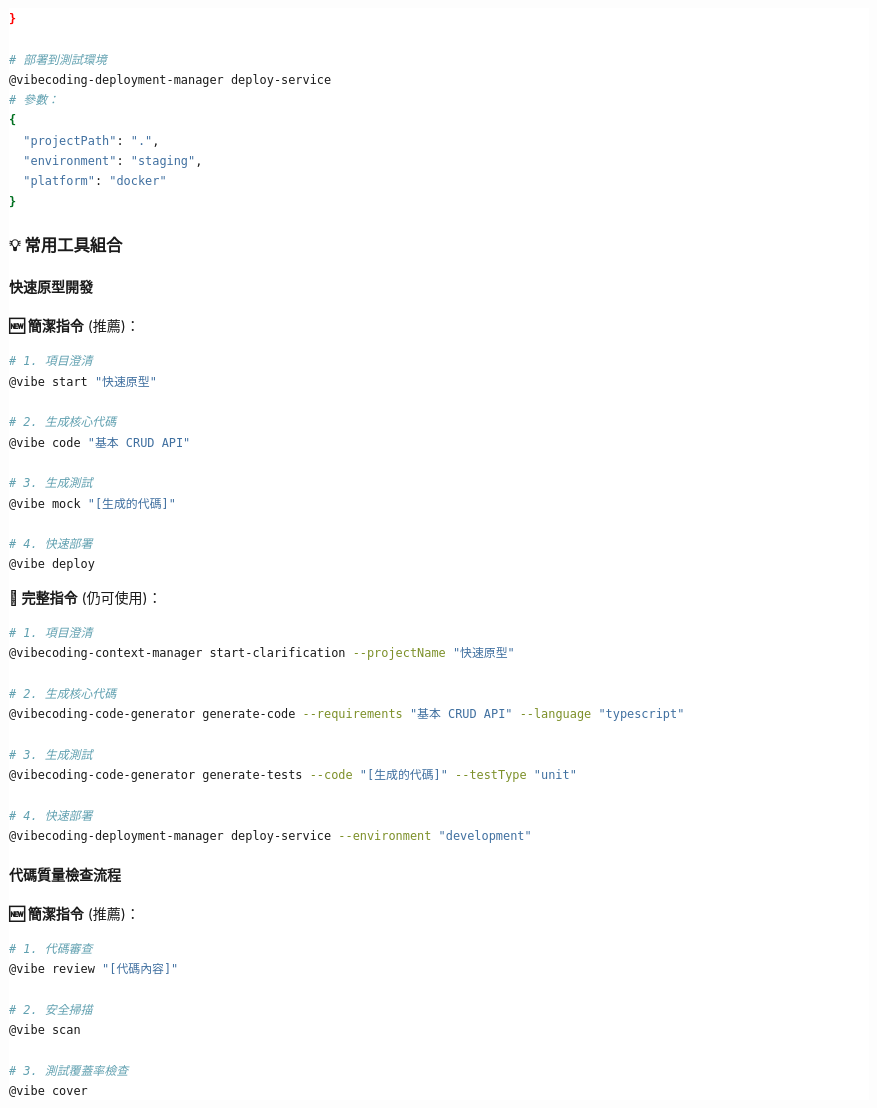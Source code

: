 ```bash
}

# 部署到測試環境
@vibecoding-deployment-manager deploy-service
# 參數：
{
  "projectPath": ".",
  "environment": "staging",
  "platform": "docker"
}
```

### 💡 常用工具組合

#### 快速原型開發

**🆕 簡潔指令** (推薦)：
```bash
# 1. 項目澄清
@vibe start "快速原型"

# 2. 生成核心代碼
@vibe code "基本 CRUD API"

# 3. 生成測試
@vibe mock "[生成的代碼]"

# 4. 快速部署
@vibe deploy
```

**📝 完整指令** (仍可使用)：
```bash
# 1. 項目澄清
@vibecoding-context-manager start-clarification --projectName "快速原型"

# 2. 生成核心代碼
@vibecoding-code-generator generate-code --requirements "基本 CRUD API" --language "typescript"

# 3. 生成測試
@vibecoding-code-generator generate-tests --code "[生成的代碼]" --testType "unit"

# 4. 快速部署
@vibecoding-deployment-manager deploy-service --environment "development"
```

#### 代碼質量檢查流程

**🆕 簡潔指令** (推薦)：
```bash
# 1. 代碼審查
@vibe review "[代碼內容]"

# 2. 安全掃描
@vibe scan

# 3. 測試覆蓋率檢查
@vibe cover
```
